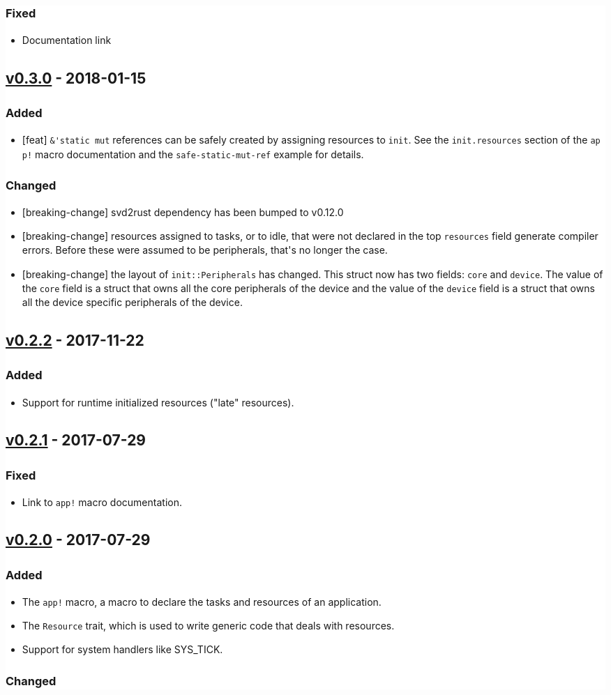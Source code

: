 ### Fixed

- Documentation link

## [v0.3.0] - 2018-01-15

### Added

- [feat] `&'static mut` references can be safely created by assigning resources to `init`. See the
  `init.resources` section of the `app!` macro documentation and the `safe-static-mut-ref` example
  for details.

### Changed

- [breaking-change] svd2rust dependency has been bumped to v0.12.0

- [breaking-change] resources assigned to tasks, or to idle, that were not declared in the top
  `resources` field generate compiler errors. Before these were assumed to be peripherals, that's no
  longer the case.

- [breaking-change] the layout of `init::Peripherals` has changed. This struct now has two fields:
  `core` and `device`. The value of the `core` field is a struct that owns all the core peripherals
  of the device and the value of the `device` field is a struct that owns all the device specific
  peripherals of the device.

## [v0.2.2] - 2017-11-22

### Added

- Support for runtime initialized resources ("late" resources).

## [v0.2.1] - 2017-07-29

### Fixed

- Link to `app!` macro documentation.

## [v0.2.0] - 2017-07-29

### Added

- The `app!` macro, a macro to declare the tasks and resources of an
  application.

- The `Resource` trait, which is used to write generic code that deals with
  resources.

- Support for system handlers like SYS_TICK.

### Changed


[PR 400]: https://github.com/rtic-rs/cortex-m-rtic/pull/400
[PR 399]: https://github.com/rtic-rs/cortex-m-rtic/pull/399
[PR 390]: https://github.com/rtic-rs/cortex-m-rtic/pull/390
[PR 368]: https://github.com/rtic-rs/cortex-m-rtic/pull/368
[PR 372]: https://github.com/rtic-rs/cortex-m-rtic/pull/372
[PR 355]: https://github.com/rtic-rs/cortex-m-rtic/pull/355
[RFC 155]: https://github.com/rtic-rs/cortex-m-rtic/issues/155
[RFC 147]: https://github.com/rtic-rs/cortex-m-rtic/issues/147
[PR #140]: https://github.com/rtic-rs/cortex-m-rtic/pull/140
[RFC 128]: https://github.com/rtic-rs/cortex-m-rtic/issues/128
[`Singleton`]: https://docs.rs/owned-singleton/0.1.0/owned_singleton/
[Unreleased]: https://github.com/rtic-rs/rtic/compare/v2.0.0...HEAD
[v2.0.0]: https://github.com/rtic-rs/rtic/compare/v1.1.4...v2.0.0
[v1.1.4]: https://github.com/rtic-rs/rtic/compare/v1.1.3...v1.1.4
[v1.1.3]: https://github.com/rtic-rs/rtic/compare/v1.1.2...v1.1.3
[v1.1.2]: https://github.com/rtic-rs/rtic/compare/v1.1.1...v1.1.2
[v1.1.1]: https://github.com/rtic-rs/rtic/compare/v1.1.0...v1.1.1
[v1.1.0]: https://github.com/rtic-rs/rtic/compare/v1.0.0...v1.1.0
[v1.0.0]: https://github.com/rtic-rs/rtic/compare/v0.6.0-rc.4...v1.0.0
[v0.6.0-rc.4]: https://github.com/rtic-rs/rtic/compare/v0.6.0-rc.3...v0.6.0-rc.4
[v0.6.0-rc.3]: https://github.com/rtic-rs/rtic/compare/v0.6.0-rc.2...v0.6.0-rc.3
[v0.6.0-rc.2]: https://github.com/rtic-rs/rtic/compare/v0.6.0-rc.1...v0.6.0-rc.2
[v0.6.0-rc.1]: https://github.com/rtic-rs/rtic/compare/v0.6.0-rc.0...v0.6.0-rc.1
[v0.6.0-rc.0]: https://github.com/rtic-rs/rtic/compare/v0.6.0-alpha.5...v0.6.0-rc.0
[v0.6.0-alpha.5]: https://github.com/rtic-rs/rtic/compare/v0.6.0-alpha.4...v0.6.0-alpha.5
[v0.6.0-alpha.4]: https://github.com/rtic-rs/rtic/compare/v0.6.0-alpha.3...v0.6.0-alpha.4
[v0.6.0-alpha.3]: https://github.com/rtic-rs/rtic/compare/v0.6.0-alpha.2...v0.6.0-alpha.3
[v0.6.0-alpha.2]: https://github.com/rtic-rs/rtic/compare/v0.6.0-alpha.1...v0.6.0-alpha.2
[v0.6.0-alpha.1]: https://github.com/rtic-rs/rtic/compare/v0.6.0-alpha.0...v0.6.0-alpha.1
[v0.6.0-alpha.0]: https://github.com/rtic-rs/rtic/compare/v0.5.5...v0.6.0-alpha.0
[v0.5.x unreleased]: https://github.com/rtic-rs/rtic/compare/v0.5.8...v0.5.x
[v0.5.9]: https://github.com/rtic-rs/rtic/compare/v0.5.8...v0.5.9
[v0.5.8]: https://github.com/rtic-rs/rtic/compare/v0.5.7...v0.5.8
[v0.5.7]: https://github.com/rtic-rs/rtic/compare/v0.5.6...v0.5.7
[v0.5.6]: https://github.com/rtic-rs/rtic/compare/v0.5.5...v0.5.6
[v0.5.5]: https://github.com/rtic-rs/rtic/compare/v0.5.4...v0.5.5
[v0.5.4]: https://github.com/rtic-rs/rtic/compare/v0.5.3...v0.5.4
[v0.5.3]: https://github.com/rtic-rs/rtic/compare/v0.5.2...v0.5.3
[v0.5.2]: https://github.com/rtic-rs/rtic/compare/v0.5.1...v0.5.2
[v0.5.1]: https://github.com/rtic-rs/rtic/compare/v0.5.0...v0.5.1
[v0.5.0]: https://github.com/rtic-rs/rtic/compare/v0.4.3...v0.5.0
[v0.4.3]: https://github.com/rtic-rs/rtic/compare/v0.4.2...v0.4.3
[v0.4.2]: https://github.com/rtic-rs/rtic/compare/v0.4.1...v0.4.2
[v0.4.1]: https://github.com/rtic-rs/rtic/compare/v0.4.0...v0.4.1
[v0.4.0]: https://github.com/rtic-rs/rtic/compare/v0.3.4...v0.4.0
[v0.3.4]: https://github.com/rtic-rs/rtic/compare/v0.3.3...v0.3.4
[v0.3.3]: https://github.com/rtic-rs/rtic/compare/v0.3.2...v0.3.3
[v0.3.2]: https://github.com/rtic-rs/rtic/compare/v0.3.1...v0.3.2
[v0.3.1]: https://github.com/rtic-rs/rtic/compare/v0.3.0...v0.3.1
[v0.3.0]: https://github.com/rtic-rs/rtic/compare/v0.2.2...v0.3.0
[v0.2.2]: https://github.com/rtic-rs/rtic/compare/v0.2.1...v0.2.2
[v0.2.1]: https://github.com/rtic-rs/rtic/compare/v0.2.0...v0.2.1
[v0.2.0]: https://github.com/rtic-rs/rtic/compare/v0.1.1...v0.2.0
[v0.1.1]: https://github.com/rtic-rs/rtic/compare/v0.1.0...v0.1.1